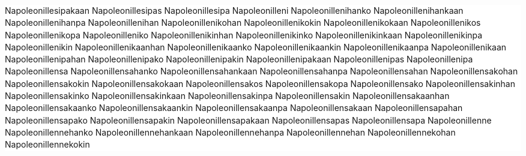 Napoleonillesipakaan
Napoleonillesipas
Napoleonillesipa
Napoleonilleni
Napoleonillenihanko
Napoleonillenihankaan
Napoleonillenihanpa
Napoleonillenihan
Napoleonillenikohan
Napoleonillenikokin
Napoleonillenikokaan
Napoleonillenikos
Napoleonillenikopa
Napoleonilleniko
Napoleonillenikinhan
Napoleonillenikinko
Napoleonillenikinkaan
Napoleonillenikinpa
Napoleonillenikin
Napoleonillenikaanhan
Napoleonillenikaanko
Napoleonillenikaankin
Napoleonillenikaanpa
Napoleonillenikaan
Napoleonillenipahan
Napoleonillenipako
Napoleonillenipakin
Napoleonillenipakaan
Napoleonillenipas
Napoleonillenipa
Napoleonillensa
Napoleonillensahanko
Napoleonillensahankaan
Napoleonillensahanpa
Napoleonillensahan
Napoleonillensakohan
Napoleonillensakokin
Napoleonillensakokaan
Napoleonillensakos
Napoleonillensakopa
Napoleonillensako
Napoleonillensakinhan
Napoleonillensakinko
Napoleonillensakinkaan
Napoleonillensakinpa
Napoleonillensakin
Napoleonillensakaanhan
Napoleonillensakaanko
Napoleonillensakaankin
Napoleonillensakaanpa
Napoleonillensakaan
Napoleonillensapahan
Napoleonillensapako
Napoleonillensapakin
Napoleonillensapakaan
Napoleonillensapas
Napoleonillensapa
Napoleonillenne
Napoleonillennehanko
Napoleonillennehankaan
Napoleonillennehanpa
Napoleonillennehan
Napoleonillennekohan
Napoleonillennekokin